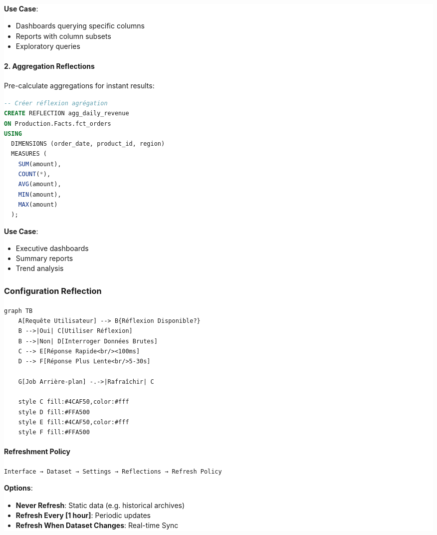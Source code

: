 **Use Case**:
- Dashboards querying specific columns
- Reports with column subsets
- Exploratory queries

#### 2. Aggregation Reflections

Pre-calculate aggregations for instant results:

```sql
-- Créer réflexion agrégation
CREATE REFLECTION agg_daily_revenue
ON Production.Facts.fct_orders
USING 
  DIMENSIONS (order_date, product_id, region)
  MEASURES (
    SUM(amount),
    COUNT(*),
    AVG(amount),
    MIN(amount),
    MAX(amount)
  );
```

**Use Case**:
- Executive dashboards
- Summary reports
- Trend analysis

### Configuration Reflection

```mermaid
graph TB
    A[Requête Utilisateur] --> B{Réflexion Disponible?}
    B -->|Oui| C[Utiliser Réflexion]
    B -->|Non| D[Interroger Données Brutes]
    C --> E[Réponse Rapide<br/><100ms]
    D --> F[Réponse Plus Lente<br/>5-30s]
    
    G[Job Arrière-plan] -.->|Rafraîchir| C
    
    style C fill:#4CAF50,color:#fff
    style D fill:#FFA500
    style E fill:#4CAF50,color:#fff
    style F fill:#FFA500
```

#### Refreshment Policy

```
Interface → Dataset → Settings → Reflections → Refresh Policy
```

**Options**:
- **Never Refresh**: Static data (e.g. historical archives)
- **Refresh Every [1 hour]**: Periodic updates
- **Refresh When Dataset Changes**: Real-time Sync
